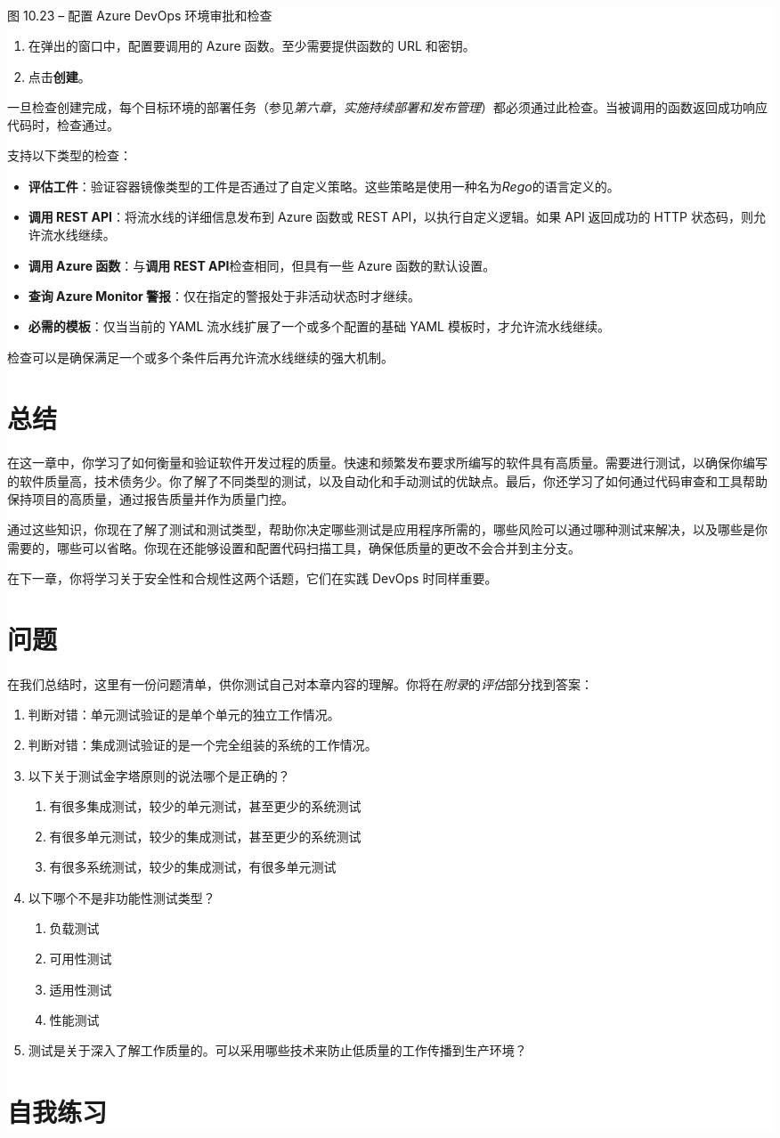 图 10.23 – 配置 Azure DevOps 环境审批和检查

1.  在弹出的窗口中，配置要调用的 Azure 函数。至少需要提供函数的 URL 和密钥。

1.  点击**创建**。

一旦检查创建完成，每个目标环境的部署任务（参见*第六章*，*实施持续部署和发布管理*）都必须通过此检查。当被调用的函数返回成功响应代码时，检查通过。

支持以下类型的检查：

+   **评估工件**：验证容器镜像类型的工件是否通过了自定义策略。这些策略是使用一种名为*Rego*的语言定义的。

+   **调用 REST API**：将流水线的详细信息发布到 Azure 函数或 REST API，以执行自定义逻辑。如果 API 返回成功的 HTTP 状态码，则允许流水线继续。

+   **调用 Azure 函数**：与**调用 REST API**检查相同，但具有一些 Azure 函数的默认设置。

+   **查询 Azure Monitor 警报**：仅在指定的警报处于非活动状态时才继续。

+   **必需的模板**：仅当当前的 YAML 流水线扩展了一个或多个配置的基础 YAML 模板时，才允许流水线继续。

检查可以是确保满足一个或多个条件后再允许流水线继续的强大机制。

# 总结

在这一章中，你学习了如何衡量和验证软件开发过程的质量。快速和频繁发布要求所编写的软件具有高质量。需要进行测试，以确保你编写的软件质量高，技术债务少。你了解了不同类型的测试，以及自动化和手动测试的优缺点。最后，你还学习了如何通过代码审查和工具帮助保持项目的高质量，通过报告质量并作为质量门控。

通过这些知识，你现在了解了测试和测试类型，帮助你决定哪些测试是应用程序所需的，哪些风险可以通过哪种测试来解决，以及哪些是你需要的，哪些可以省略。你现在还能够设置和配置代码扫描工具，确保低质量的更改不会合并到主分支。

在下一章，你将学习关于安全性和合规性这两个话题，它们在实践 DevOps 时同样重要。

# 问题

在我们总结时，这里有一份问题清单，供你测试自己对本章内容的理解。你将在*附录*的*评估*部分找到答案：

1.  判断对错：单元测试验证的是单个单元的独立工作情况。

1.  判断对错：集成测试验证的是一个完全组装的系统的工作情况。

1.  以下关于测试金字塔原则的说法哪个是正确的？

    1.  有很多集成测试，较少的单元测试，甚至更少的系统测试

    1.  有很多单元测试，较少的集成测试，甚至更少的系统测试

    1.  有很多系统测试，较少的集成测试，有很多单元测试

1.  以下哪个不是非功能性测试类型？

    1.  负载测试

    1.  可用性测试

    1.  适用性测试

    1.  性能测试

1.  测试是关于深入了解工作质量的。可以采用哪些技术来防止低质量的工作传播到生产环境？

# 自我练习
